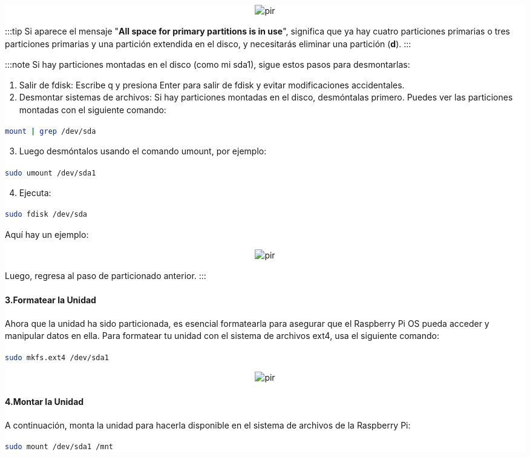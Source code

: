 <div align="center"><img src="https://files.seeedstudio.com/wiki/Raspberry_Pi_NAS/partition the drive1.gif" alt="pir" width={800} height="auto" /></div>

:::tip
Si aparece el mensaje "**All space for primary partitions is in use**", significa que ya hay cuatro particiones primarias o tres particiones primarias y una partición extendida en el disco, y necesitarás eliminar una partición (**d**).
:::

:::note
Si hay particiones montadas en el disco (como mi sda1), sigue estos pasos para desmontarlas:

1. Salir de fdisk: Escribe q y presiona Enter para salir de fdisk y evitar modificaciones accidentales.
2. Desmontar sistemas de archivos: Si hay particiones montadas en el disco, desmóntalas primero. Puedes ver las particiones montadas con el siguiente comando:

```bash
mount | grep /dev/sda
```

3. Luego desmóntalos usando el comando umount, por ejemplo:

```bash
sudo umount /dev/sda1
```

4. Ejecuta:

```bash
sudo fdisk /dev/sda 
```

Aquí hay un ejemplo:

<div align="center"><img src="https://files.seeedstudio.com/wiki/Raspberry_Pi_NAS/partition the drive2.gif" alt="pir" width={800} height="auto" /></div>

Luego, regresa al paso de particionado anterior.
:::

#### 3.Formatear la Unidad

Ahora que la unidad ha sido particionada, es esencial formatearla para asegurar que el Raspberry Pi OS pueda acceder y manipular datos en ella. Para formatear tu unidad con el sistema de archivos ext4, usa el siguiente comando:

```bash
sudo mkfs.ext4 /dev/sda1
```

<div align="center"><img src="https://files.seeedstudio.com/wiki/Raspberry_Pi_NAS/format the drive.gif" alt="pir" width={800} height="auto" /></div>

#### 4.Montar la Unidad

A continuación, monta la unidad para hacerla disponible en el sistema de archivos de la Raspberry Pi:

```bash
sudo mount /dev/sda1 /mnt
```
